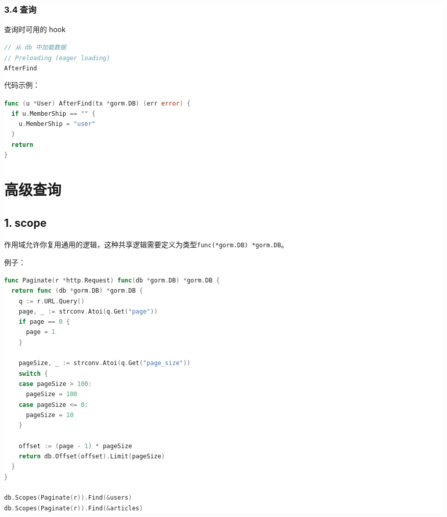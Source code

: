 ### 3.4 查询

查询时可用的 hook

```go
// 从 db 中加载数据
// Preloading (eager loading)
AfterFind
```

代码示例：

```go
func (u *User) AfterFind(tx *gorm.DB) (err error) {
  if u.MemberShip == "" {
    u.MemberShip = "user"
  }
  return
}
```

# 高级查询

## 1. scope

作用域允许你复用通用的逻辑，这种共享逻辑需要定义为类型`func(*gorm.DB) *gorm.DB`。

例子：

```go
func Paginate(r *http.Request) func(db *gorm.DB) *gorm.DB {
  return func (db *gorm.DB) *gorm.DB {
    q := r.URL.Query()
    page, _ := strconv.Atoi(q.Get("page"))
    if page == 0 {
      page = 1
    }

    pageSize, _ := strconv.Atoi(q.Get("page_size"))
    switch {
    case pageSize > 100:
      pageSize = 100
    case pageSize <= 0:
      pageSize = 10
    }

    offset := (page - 1) * pageSize
    return db.Offset(offset).Limit(pageSize)
  }
}

db.Scopes(Paginate(r)).Find(&users)
db.Scopes(Paginate(r)).Find(&articles)
```
